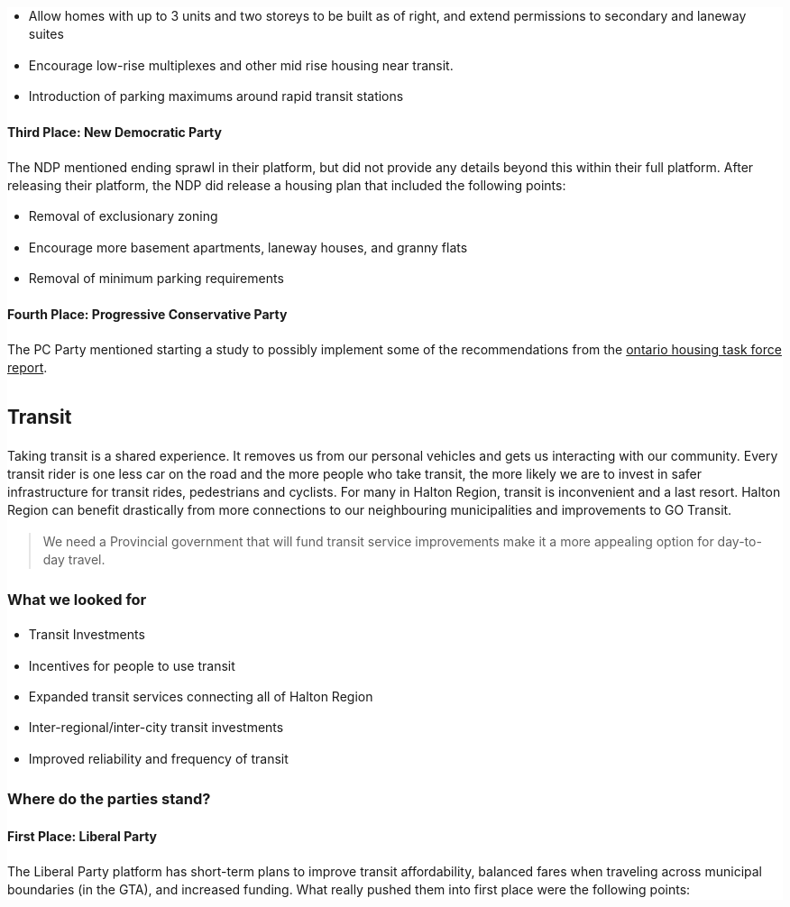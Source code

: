 - Allow homes with up to 3 units and two storeys to be built as of right, and extend permissions to secondary and laneway suites
    
- Encourage low-rise multiplexes and other mid rise housing near transit.
    
- Introduction of parking maximums around rapid transit stations
    

#### Third Place: New Democratic Party

The NDP mentioned ending sprawl in their platform, but did not provide any details beyond this within their full platform. After releasing their platform, the NDP did release a housing plan that included the following points:

- Removal of exclusionary zoning
    
- Encourage more basement apartments, laneway houses, and granny flats
    
- Removal of minimum parking requirements
    

#### Fourth Place: Progressive Conservative Party

The PC Party mentioned starting a study to possibly implement some of the recommendations from the [ontario housing task force report](https://files.ontario.ca/mmah-housing-affordability-task-force-report-en-2022-02-07-v2.pdf).

## Transit

Taking transit is a shared experience. It removes us from our personal vehicles and gets us interacting with our community. Every transit rider is one less car on the road and the more people who take transit, the more likely we are to invest in safer infrastructure for transit rides, pedestrians and cyclists. For many in Halton Region, transit is inconvenient and a last resort. Halton Region can benefit drastically from more connections to our neighbouring municipalities and improvements to GO Transit.

> We need a Provincial government that will fund transit service improvements make it a more appealing option for day-to-day travel.

### What we looked for

- Transit Investments
    
- Incentives for people to use transit
    
- Expanded transit services connecting all of Halton Region
    
- Inter-regional/inter-city transit investments
    
- Improved reliability and frequency of transit
    

### Where do the parties stand?

#### First Place: Liberal Party

The Liberal Party platform has short-term plans to improve transit affordability, balanced fares when traveling across municipal boundaries (in the GTA), and increased funding. What really pushed them into first place were the following points:
